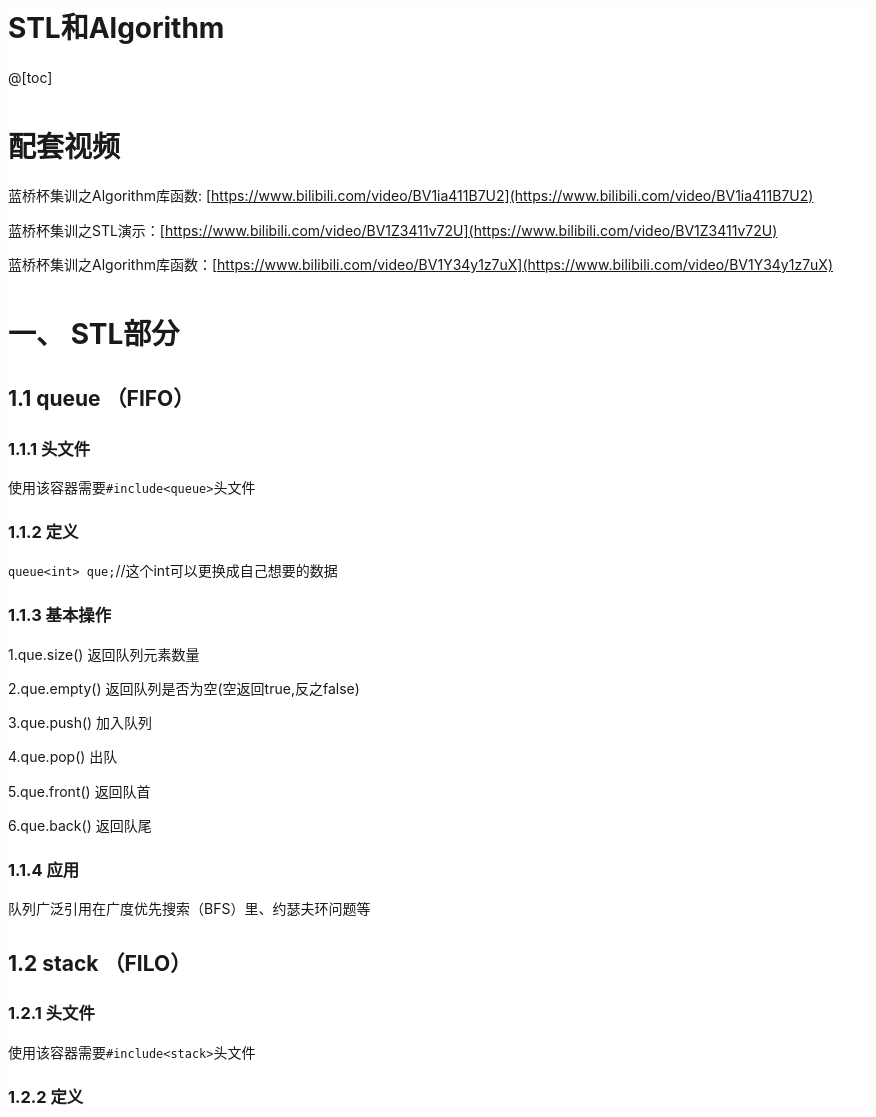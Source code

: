 # STL和Algorithm
@[toc]
# 配套视频
蓝桥杯集训之Algorithm库函数: [https://www.bilibili.com/video/BV1ia411B7U2](https://www.bilibili.com/video/BV1ia411B7U2)

蓝桥杯集训之STL演示：[https://www.bilibili.com/video/BV1Z3411v72U](https://www.bilibili.com/video/BV1Z3411v72U)

蓝桥杯集训之Algorithm库函数：[https://www.bilibili.com/video/BV1Y34y1z7uX](https://www.bilibili.com/video/BV1Y34y1z7uX)
#  一、 STL部分

## 1.1 queue  （FIFO）

### 1.1.1 头文件

使用该容器需要`#include<queue>`头文件

### 1.1.2 定义

`queue<int> que;`//这个int可以更换成自己想要的数据

### 1.1.3 基本操作

1.que.size()               返回队列元素数量

2.que.empty()            返回队列是否为空(空返回true,反之false)

3.que.push()              加入队列

4.que.pop()                出队

5.que.front()               返回队首

6.que.back()              返回队尾

### 1.1.4 应用

队列广泛引用在广度优先搜索（BFS）里、约瑟夫环问题等

## 1.2 stack （FILO）

### 1.2.1 头文件

使用该容器需要`#include<stack>`头文件

### 1.2.2 定义 
